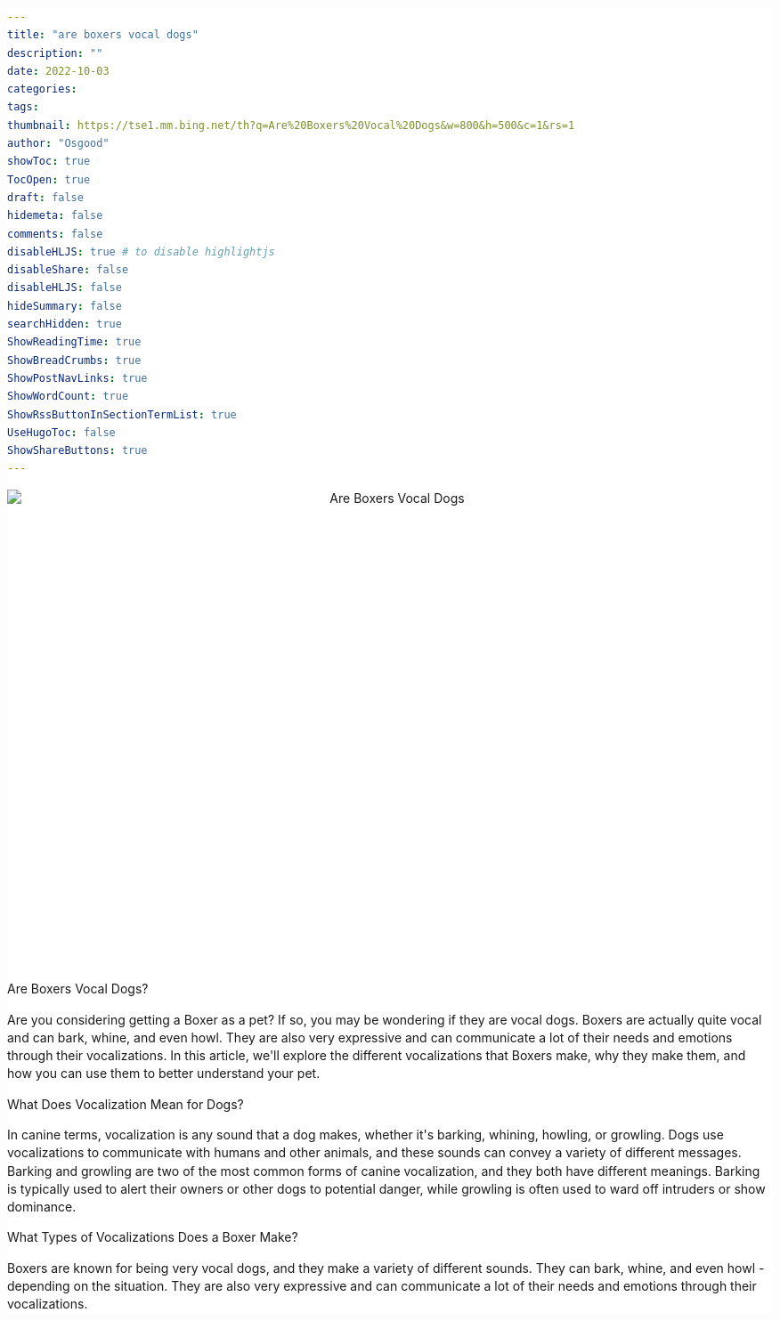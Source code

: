```yaml
---
title: "are boxers vocal dogs"
description: ""
date: 2022-10-03
categories: 
tags: 
thumbnail: https://tse1.mm.bing.net/th?q=Are%20Boxers%20Vocal%20Dogs&w=800&h=500&c=1&rs=1
author: "Osgood"
showToc: true
TocOpen: true
draft: false
hidemeta: false
comments: false
disableHLJS: true # to disable highlightjs
disableShare: false
disableHLJS: false
hideSummary: false
searchHidden: true
ShowReadingTime: true
ShowBreadCrumbs: true
ShowPostNavLinks: true
ShowWordCount: true
ShowRssButtonInSectionTermList: true
UseHugoToc: false
ShowShareButtons: true
---
```


<center>
	<img src="https://tse1.mm.bing.net/th?q=Are%20Boxers%20Vocal%20Dogs&w=800&h=500&c=1&rs=1" alt="Are Boxers Vocal Dogs" width="800" height="500" style="display: block; width: 100%; height: auto">
</center>

Are Boxers Vocal Dogs?

Are you considering getting a Boxer as a pet? If so, you may be wondering if they are vocal dogs. Boxers are actually quite vocal and can bark, whine, and even howl. They are also very expressive and can communicate a lot of their needs and emotions through their vocalizations. In this article, we'll explore the different vocalizations that Boxers make, why they make them, and how you can use them to better understand your pet.

What Does Vocalization Mean for Dogs?

In canine terms, vocalization is any sound that a dog makes, whether it's barking, whining, howling, or growling. Dogs use vocalizations to communicate with humans and other animals, and these sounds can convey a variety of different messages. Barking and growling are two of the most common forms of canine vocalization, and they both have different meanings. Barking is typically used to alert their owners or other dogs to potential danger, while growling is often used to ward off intruders or show dominance.

What Types of Vocalizations Does a Boxer Make?

Boxers are known for being very vocal dogs, and they make a variety of different sounds. They can bark, whine, and even howl - depending on the situation. They are also very expressive and can communicate a lot of their needs and emotions through their vocalizations.
